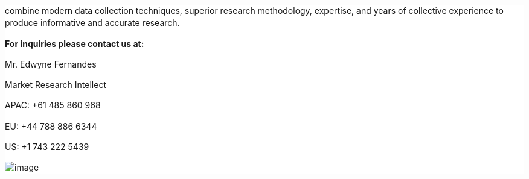 combine modern data collection techniques, superior research methodology, expertise, and years of collective experience to produce informative and accurate research.</span></p><p><strong>For inquiries please contact us at:</strong></p><p>Mr. Edwyne Fernandes</p><p>Market Research Intellect</p><p>APAC: +61 485 860 968</p><p>EU: +44 788 886 6344</p><p>US: +1 743 222 5439</p>
![image](https://github.com/user-attachments/assets/64356ec2-b565-4206-a812-6d97be408fed)
